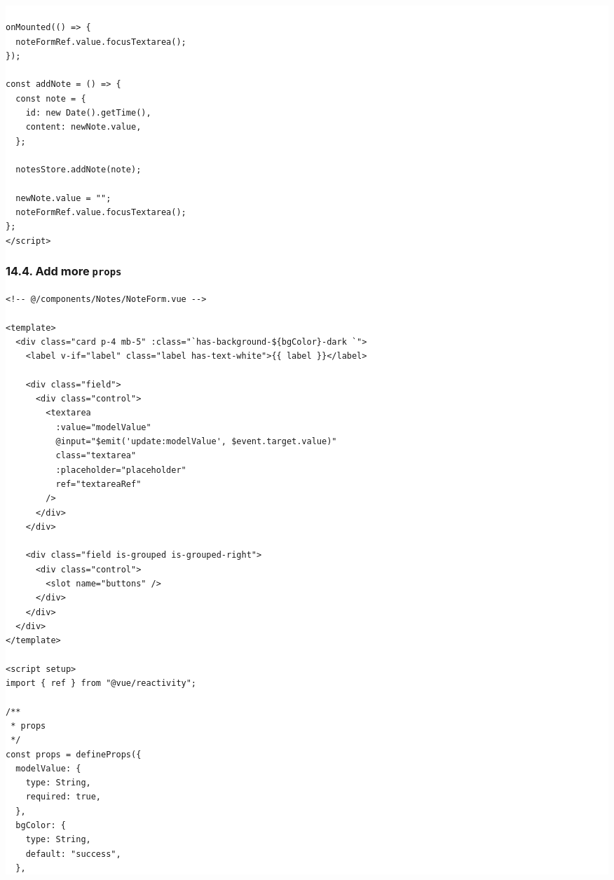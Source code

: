 ```vue

onMounted(() => {
  noteFormRef.value.focusTextarea();
});

const addNote = () => {
  const note = {
    id: new Date().getTime(),
    content: newNote.value,
  };

  notesStore.addNote(note);

  newNote.value = "";
  noteFormRef.value.focusTextarea();
};
</script>
```

### 14.4. Add more `props`

```vue
<!-- @/components/Notes/NoteForm.vue -->

<template>
  <div class="card p-4 mb-5" :class="`has-background-${bgColor}-dark `">
    <label v-if="label" class="label has-text-white">{{ label }}</label>

    <div class="field">
      <div class="control">
        <textarea
          :value="modelValue"
          @input="$emit('update:modelValue', $event.target.value)"
          class="textarea"
          :placeholder="placeholder"
          ref="textareaRef"
        />
      </div>
    </div>

    <div class="field is-grouped is-grouped-right">
      <div class="control">
        <slot name="buttons" />
      </div>
    </div>
  </div>
</template>

<script setup>
import { ref } from "@vue/reactivity";

/**
 * props
 */
const props = defineProps({
  modelValue: {
    type: String,
    required: true,
  },
  bgColor: {
    type: String,
    default: "success",
  },
```
